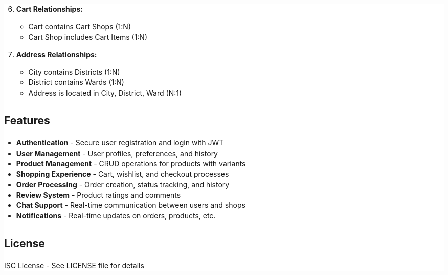 6. **Cart Relationships:**
   - Cart contains Cart Shops (1:N)
   - Cart Shop includes Cart Items (1:N)

7. **Address Relationships:**
   - City contains Districts (1:N)
   - District contains Wards (1:N)
   - Address is located in City, District, Ward (N:1)

## Features

- **Authentication** - Secure user registration and login with JWT
- **User Management** - User profiles, preferences, and history
- **Product Management** - CRUD operations for products with variants
- **Shopping Experience** - Cart, wishlist, and checkout processes
- **Order Processing** - Order creation, status tracking, and history
- **Review System** - Product ratings and comments
- **Chat Support** - Real-time communication between users and shops
- **Notifications** - Real-time updates on orders, products, etc.

## License

ISC License - See LICENSE file for details 
